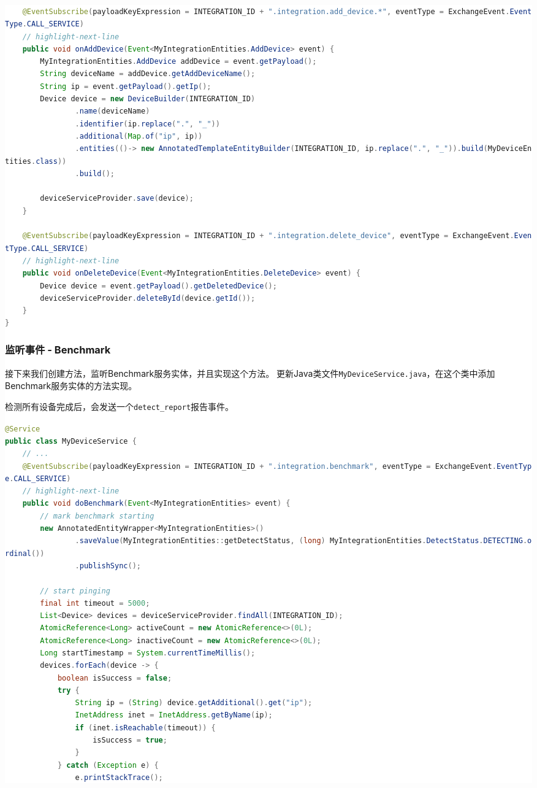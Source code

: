 ```java
    @EventSubscribe(payloadKeyExpression = INTEGRATION_ID + ".integration.add_device.*", eventType = ExchangeEvent.EventType.CALL_SERVICE)
    // highlight-next-line
    public void onAddDevice(Event<MyIntegrationEntities.AddDevice> event) {
        MyIntegrationEntities.AddDevice addDevice = event.getPayload();
        String deviceName = addDevice.getAddDeviceName();
        String ip = event.getPayload().getIp();
        Device device = new DeviceBuilder(INTEGRATION_ID)
                .name(deviceName)
                .identifier(ip.replace(".", "_"))
                .additional(Map.of("ip", ip))
                .entities(()-> new AnnotatedTemplateEntityBuilder(INTEGRATION_ID, ip.replace(".", "_")).build(MyDeviceEntities.class))
                .build();

        deviceServiceProvider.save(device);
    }

    @EventSubscribe(payloadKeyExpression = INTEGRATION_ID + ".integration.delete_device", eventType = ExchangeEvent.EventType.CALL_SERVICE)
    // highlight-next-line
    public void onDeleteDevice(Event<MyIntegrationEntities.DeleteDevice> event) {
        Device device = event.getPayload().getDeletedDevice();
        deviceServiceProvider.deleteById(device.getId());
    }
}
```

### 监听事件 - Benchmark

接下来我们创建方法，监听Benchmark服务实体，并且实现这个方法。
更新Java类文件`MyDeviceService.java`，在这个类中添加Benchmark服务实体的方法实现。

检测所有设备完成后，会发送一个`detect_report`报告事件。
```java
@Service
public class MyDeviceService {
    // ...
    @EventSubscribe(payloadKeyExpression = INTEGRATION_ID + ".integration.benchmark", eventType = ExchangeEvent.EventType.CALL_SERVICE)
    // highlight-next-line
    public void doBenchmark(Event<MyIntegrationEntities> event) {
        // mark benchmark starting
        new AnnotatedEntityWrapper<MyIntegrationEntities>()
                .saveValue(MyIntegrationEntities::getDetectStatus, (long) MyIntegrationEntities.DetectStatus.DETECTING.ordinal())
                .publishSync();

        // start pinging
        final int timeout = 5000;
        List<Device> devices = deviceServiceProvider.findAll(INTEGRATION_ID);
        AtomicReference<Long> activeCount = new AtomicReference<>(0L);
        AtomicReference<Long> inactiveCount = new AtomicReference<>(0L);
        Long startTimestamp = System.currentTimeMillis();
        devices.forEach(device -> {
            boolean isSuccess = false;
            try {
                String ip = (String) device.getAdditional().get("ip");
                InetAddress inet = InetAddress.getByName(ip);
                if (inet.isReachable(timeout)) {
                    isSuccess = true;
                }
            } catch (Exception e) {
                e.printStackTrace();
```